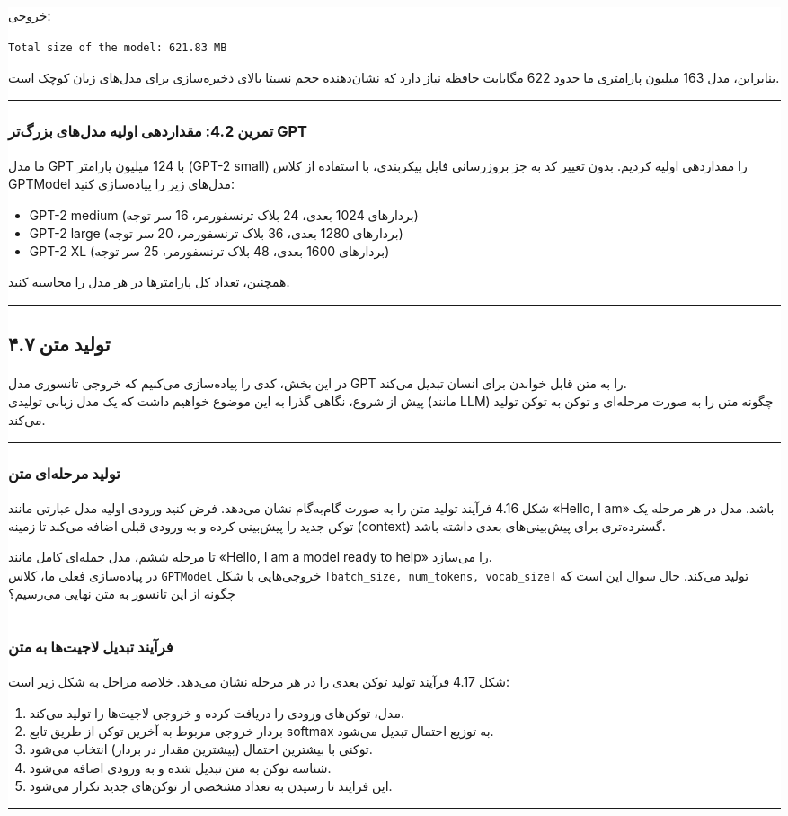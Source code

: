 خروجی:

```
Total size of the model: 621.83 MB
```

بنابراین، مدل 163 میلیون پارامتری ما حدود 622 مگابایت حافظه نیاز دارد که نشان‌دهنده حجم نسبتا بالای ذخیره‌سازی برای مدل‌های زبان کوچک است.

---

### تمرین 4.2: مقداردهی اولیه مدل‌های بزرگ‌تر GPT

ما مدل GPT با 124 میلیون پارامتر (GPT-2 small) را مقداردهی اولیه کردیم. بدون تغییر کد به جز بروزرسانی فایل پیکربندی، با استفاده از کلاس GPTModel مدل‌های زیر را پیاده‌سازی کنید:

- GPT-2 medium (بردارهای 1024 بعدی، 24 بلاک ترنسفورمر، 16 سر توجه)
- GPT-2 large (بردارهای 1280 بعدی، 36 بلاک ترنسفورمر، 20 سر توجه)
- GPT-2 XL (بردارهای 1600 بعدی، 48 بلاک ترنسفورمر، 25 سر توجه)

همچنین، تعداد کل پارامترها در هر مدل را محاسبه کنید.

---

## ۴.۷ تولید متن

در این بخش، کدی را پیاده‌سازی می‌کنیم که خروجی تانسوری مدل GPT را به متن قابل خواندن برای انسان تبدیل می‌کند.  
پیش از شروع، نگاهی گذرا به این موضوع خواهیم داشت که یک مدل زبانی تولیدی (مانند LLM) چگونه متن را به صورت مرحله‌ای و توکن به توکن تولید می‌کند.

---

### تولید مرحله‌ای متن

شکل 4.16 فرآیند تولید متن را به صورت گام‌به‌گام نشان می‌دهد. فرض کنید ورودی اولیه مدل عبارتی مانند «Hello, I am» باشد. مدل در هر مرحله یک توکن جدید را پیش‌بینی کرده و به ورودی قبلی اضافه می‌کند تا زمینه (context) گسترده‌تری برای پیش‌بینی‌های بعدی داشته باشد.

تا مرحله ششم، مدل جمله‌ای کامل مانند «Hello, I am a model ready to help» را می‌سازد.  
در پیاده‌سازی فعلی ما، کلاس `GPTModel` خروجی‌هایی با شکل `[batch_size, num_tokens, vocab_size]` تولید می‌کند. حال سوال این است که چگونه از این تانسور به متن نهایی می‌رسیم؟

---

### فرآیند تبدیل لاجیت‌ها به متن

شکل 4.17 فرآیند تولید توکن بعدی را در هر مرحله نشان می‌دهد. خلاصه مراحل به شکل زیر است:

1. مدل، توکن‌های ورودی را دریافت کرده و خروجی لاجیت‌ها را تولید می‌کند.
2. بردار خروجی مربوط به آخرین توکن از طریق تابع softmax به توزیع احتمال تبدیل می‌شود.
3. توکنی با بیشترین احتمال (بیشترین مقدار در بردار) انتخاب می‌شود.
4. شناسه توکن به متن تبدیل شده و به ورودی اضافه می‌شود.
5. این فرایند تا رسیدن به تعداد مشخصی از توکن‌های جدید تکرار می‌شود.

---
